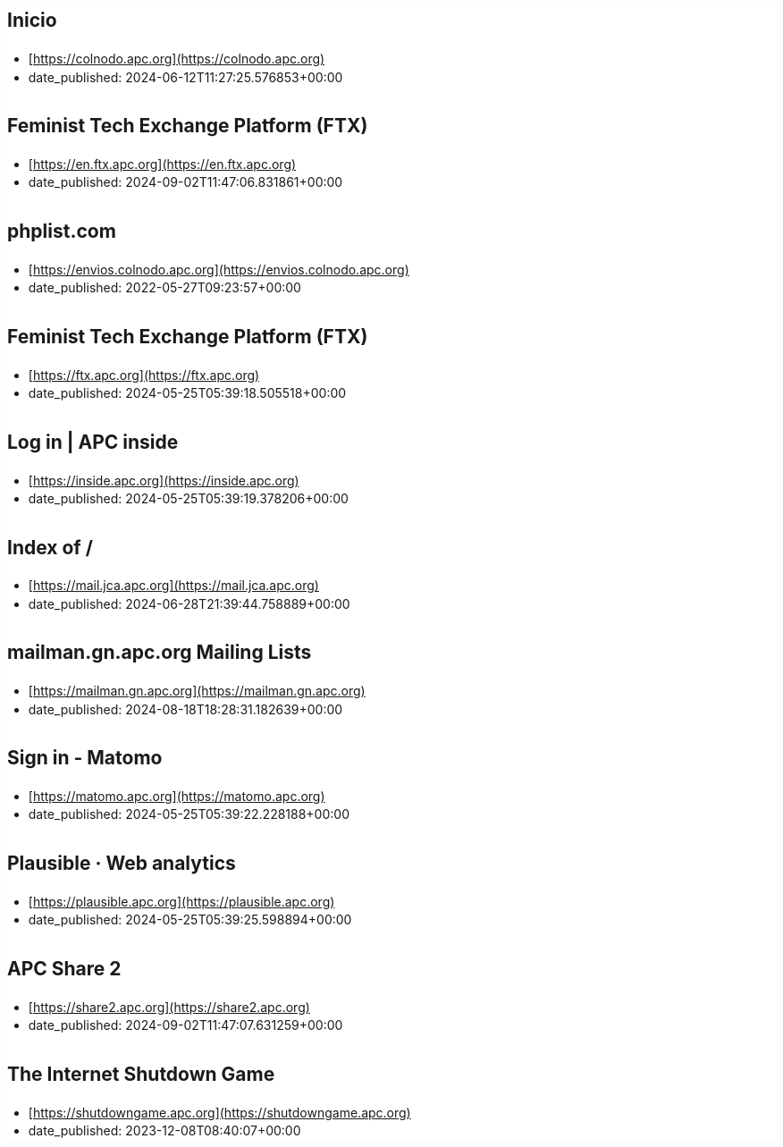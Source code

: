  ## Inicio
 - [https://colnodo.apc.org](https://colnodo.apc.org)
 - date_published: 2024-06-12T11:27:25.576853+00:00

 ## Feminist Tech Exchange Platform (FTX)
 - [https://en.ftx.apc.org](https://en.ftx.apc.org)
 - date_published: 2024-09-02T11:47:06.831861+00:00

 ## phplist.com
 - [https://envios.colnodo.apc.org](https://envios.colnodo.apc.org)
 - date_published: 2022-05-27T09:23:57+00:00

 ## Feminist Tech Exchange Platform (FTX)
 - [https://ftx.apc.org](https://ftx.apc.org)
 - date_published: 2024-05-25T05:39:18.505518+00:00

 ## Log in | APC inside
 - [https://inside.apc.org](https://inside.apc.org)
 - date_published: 2024-05-25T05:39:19.378206+00:00

 ## Index of /
 - [https://mail.jca.apc.org](https://mail.jca.apc.org)
 - date_published: 2024-06-28T21:39:44.758889+00:00

 ## mailman.gn.apc.org Mailing Lists
 - [https://mailman.gn.apc.org](https://mailman.gn.apc.org)
 - date_published: 2024-08-18T18:28:31.182639+00:00

 ## Sign in - Matomo
 - [https://matomo.apc.org](https://matomo.apc.org)
 - date_published: 2024-05-25T05:39:22.228188+00:00

 ## Plausible · Web analytics
 - [https://plausible.apc.org](https://plausible.apc.org)
 - date_published: 2024-05-25T05:39:25.598894+00:00

 ## APC Share 2
 - [https://share2.apc.org](https://share2.apc.org)
 - date_published: 2024-09-02T11:47:07.631259+00:00

 ## The Internet Shutdown Game
 - [https://shutdowngame.apc.org](https://shutdowngame.apc.org)
 - date_published: 2023-12-08T08:40:07+00:00
